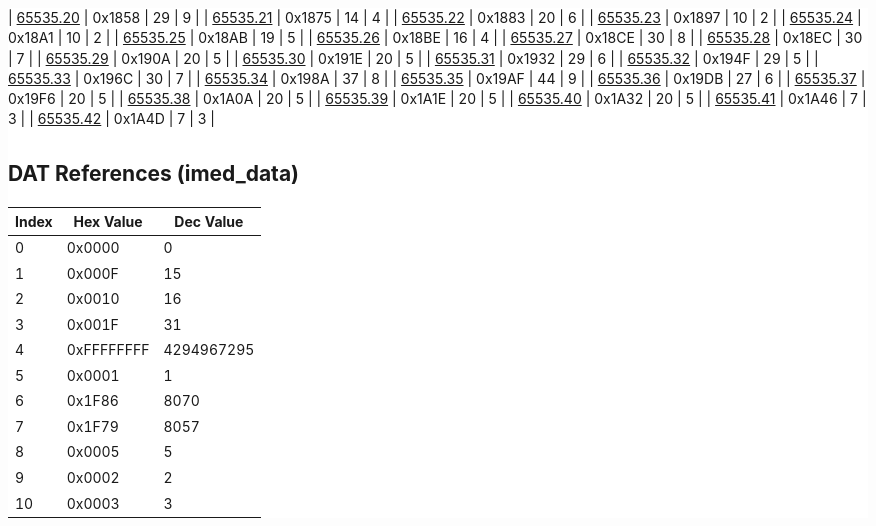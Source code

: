 | [65535.20](#event-6553520) | 0x1858       |     29 |              9 |
| [65535.21](#event-6553521) | 0x1875       |     14 |              4 |
| [65535.22](#event-6553522) | 0x1883       |     20 |              6 |
| [65535.23](#event-6553523) | 0x1897       |     10 |              2 |
| [65535.24](#event-6553524) | 0x18A1       |     10 |              2 |
| [65535.25](#event-6553525) | 0x18AB       |     19 |              5 |
| [65535.26](#event-6553526) | 0x18BE       |     16 |              4 |
| [65535.27](#event-6553527) | 0x18CE       |     30 |              8 |
| [65535.28](#event-6553528) | 0x18EC       |     30 |              7 |
| [65535.29](#event-6553529) | 0x190A       |     20 |              5 |
| [65535.30](#event-6553530) | 0x191E       |     20 |              5 |
| [65535.31](#event-6553531) | 0x1932       |     29 |              6 |
| [65535.32](#event-6553532) | 0x194F       |     29 |              5 |
| [65535.33](#event-6553533) | 0x196C       |     30 |              7 |
| [65535.34](#event-6553534) | 0x198A       |     37 |              8 |
| [65535.35](#event-6553535) | 0x19AF       |     44 |              9 |
| [65535.36](#event-6553536) | 0x19DB       |     27 |              6 |
| [65535.37](#event-6553537) | 0x19F6       |     20 |              5 |
| [65535.38](#event-6553538) | 0x1A0A       |     20 |              5 |
| [65535.39](#event-6553539) | 0x1A1E       |     20 |              5 |
| [65535.40](#event-6553540) | 0x1A32       |     20 |              5 |
| [65535.41](#event-6553541) | 0x1A46       |      7 |              3 |
| [65535.42](#event-6553542) | 0x1A4D       |      7 |              3 |

## DAT References (imed_data)

|   Index | Hex Value   |   Dec Value |
|---------|-------------|-------------|
|       0 | 0x0000      |           0 |
|       1 | 0x000F      |          15 |
|       2 | 0x0010      |          16 |
|       3 | 0x001F      |          31 |
|       4 | 0xFFFFFFFF  |  4294967295 |
|       5 | 0x0001      |           1 |
|       6 | 0x1F86      |        8070 |
|       7 | 0x1F79      |        8057 |
|       8 | 0x0005      |           5 |
|       9 | 0x0002      |           2 |
|      10 | 0x0003      |           3 |